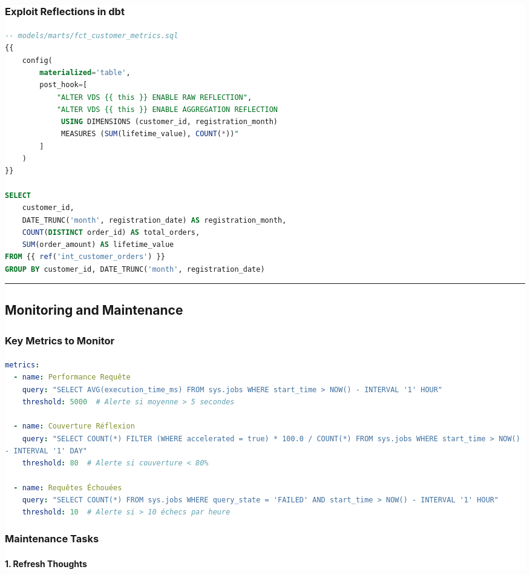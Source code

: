 ### Exploit Reflections in dbt

```sql
-- models/marts/fct_customer_metrics.sql
{{
    config(
        materialized='table',
        post_hook=[
            "ALTER VDS {{ this }} ENABLE RAW REFLECTION",
            "ALTER VDS {{ this }} ENABLE AGGREGATION REFLECTION 
             USING DIMENSIONS (customer_id, registration_month) 
             MEASURES (SUM(lifetime_value), COUNT(*))"
        ]
    )
}}

SELECT
    customer_id,
    DATE_TRUNC('month', registration_date) AS registration_month,
    COUNT(DISTINCT order_id) AS total_orders,
    SUM(order_amount) AS lifetime_value
FROM {{ ref('int_customer_orders') }}
GROUP BY customer_id, DATE_TRUNC('month', registration_date)
```

---

## Monitoring and Maintenance

### Key Metrics to Monitor

```yaml
metrics:
  - name: Performance Requête
    query: "SELECT AVG(execution_time_ms) FROM sys.jobs WHERE start_time > NOW() - INTERVAL '1' HOUR"
    threshold: 5000  # Alerte si moyenne > 5 secondes
    
  - name: Couverture Réflexion
    query: "SELECT COUNT(*) FILTER (WHERE accelerated = true) * 100.0 / COUNT(*) FROM sys.jobs WHERE start_time > NOW() - INTERVAL '1' DAY"
    threshold: 80  # Alerte si couverture < 80%
    
  - name: Requêtes Échouées
    query: "SELECT COUNT(*) FROM sys.jobs WHERE query_state = 'FAILED' AND start_time > NOW() - INTERVAL '1' HOUR"
    threshold: 10  # Alerte si > 10 échecs par heure
```

### Maintenance Tasks

#### 1. Refresh Thoughts
